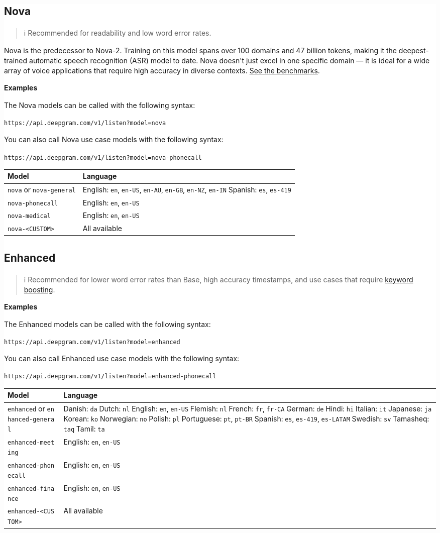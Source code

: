 ## Nova

> ℹ Recommended for readability and low word error rates.

Nova is the predecessor to Nova-2. Training on this model spans over 100 domains and 47 billion tokens, making it the deepest-trained automatic speech recognition (ASR) model to date. Nova doesn't just excel in one specific domain — it is ideal for a wide array of voice applications that require high accuracy in diverse contexts. [See the benchmarks](https://deepgram.com/learn/nova-speech-to-text-whisper-api).

**Examples**

The Nova models can be called with the following syntax:

```text
https://api.deepgram.com/v1/listen?model=nova
```

You can also call Nova use case models with the following syntax:

```text
https://api.deepgram.com/v1/listen?model=nova-phonecall
```

| Model                    | Language                                                     |
| :----------------------- | :----------------------------------------------------------- |
| `nova` or `nova-general` | English: `en`, `en-US`, `en-AU`, `en-GB`, `en-NZ`, `en-IN` Spanish: `es`, `es-419` |
| `nova-phonecall`         | English: `en`, `en-US`                                       |
| `nova-medical`           | English: `en`, `en-US`                                       |
| `nova-<CUSTOM>`          | All available                                                |

## Enhanced

> ℹ Recommended for lower word error rates than Base, high accuracy timestamps, and use cases that require [keyword boosting](https://developers.deepgram.com/docs/keywords).

**Examples**

The Enhanced models can be called with the following syntax:

```text
https://api.deepgram.com/v1/listen?model=enhanced
```

You can also call Enhanced use case models with the following syntax:

```text
https://api.deepgram.com/v1/listen?model=enhanced-phonecall
```

| Model                            | Language                                                     |
| :------------------------------- | :----------------------------------------------------------- |
| `enhanced` or `enhanced-general` | Danish: `da` Dutch: `nl` English: `en`, `en-US` Flemish: `nl` French: `fr`, `fr-CA` German: `de` Hindi: `hi` Italian: `it` Japanese: `ja` Korean: `ko` Norwegian: `no` Polish: `pl` Portuguese: `pt`, `pt-BR` Spanish: `es`, `es-419`, `es-LATAM` Swedish: `sv` Tamasheq: `taq` Tamil: `ta` |
| `enhanced-meeting`               | English: `en`, `en-US`                                       |
| `enhanced-phonecall`             | English: `en`, `en-US`                                       |
| `enhanced-finance`               | English: `en`, `en-US`                                       |
| `enhanced-<CUSTOM>`              | All available                                                |

